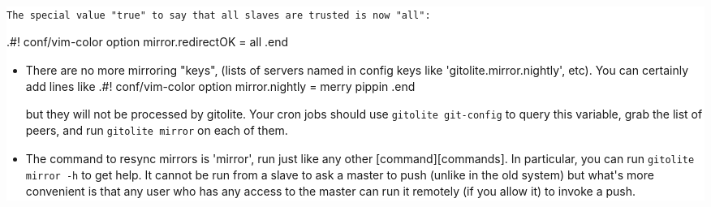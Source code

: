     The special value "true" to say that all slaves are trusted is now "all":
.#! conf/vim-color
    option mirror.redirectOK    =   all
.end

  * There are no more mirroring "keys", (lists of servers named in config keys
    like 'gitolite.mirror.nightly', etc).  You can certainly add lines like
.#! conf/vim-color
    option mirror.nightly       =   merry pippin
.end

    but they will not be processed by gitolite.  Your cron jobs should use
    `gitolite git-config` to query this variable, grab the list of peers, and
    run `gitolite mirror` on each of them.

  * The command to resync mirrors is 'mirror', run just like any other
    [command][commands].  In particular, you can run `gitolite mirror -h` to
    get help.  It cannot be run from a slave to ask a master to push (unlike
    in the old system) but what's more convenient is that any user who has any
    access to the master can run it remotely (if you allow it) to invoke a
    push.
